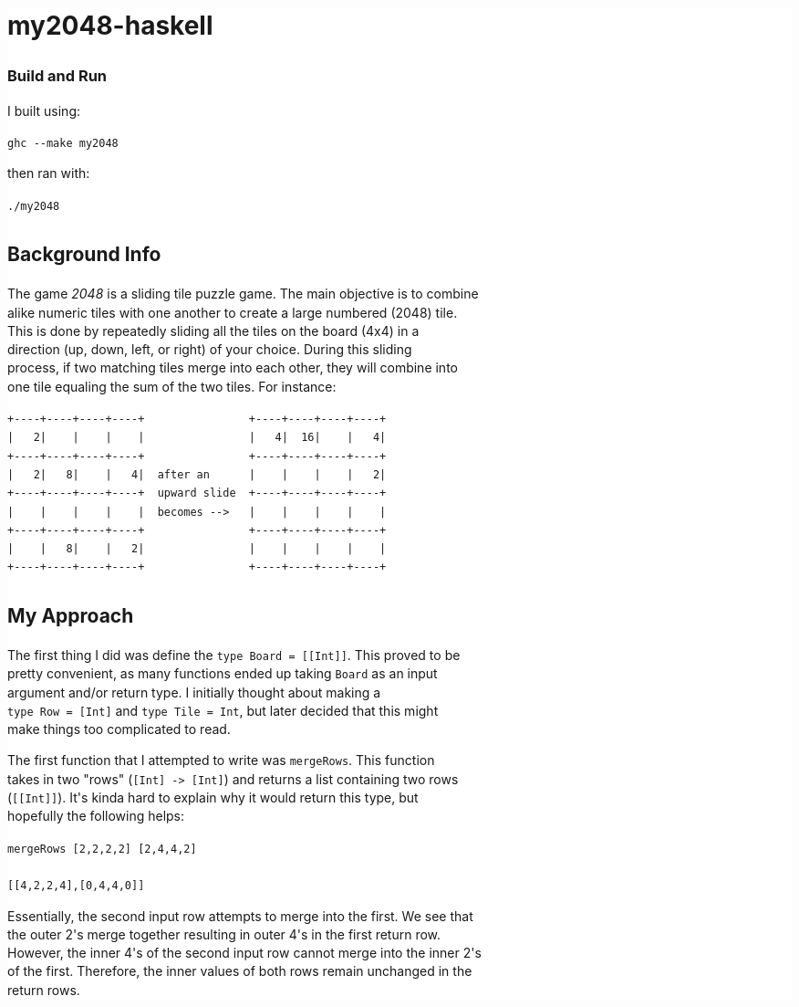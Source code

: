# my2048-haskell

### Build and Run
I built using:
```
ghc --make my2048
```
then ran with:
```
./my2048
```

## Background Info
The game *2048* is a sliding tile puzzle game. The main objective is to combine  
alike numeric tiles with one another to create a large numbered (2048) tile.  
This is done by repeatedly sliding all the tiles on the board (4x4) in a  
direction (up, down, left, or right) of your choice. During this sliding  
process, if two matching tiles merge into each other, they will combine into  
one tile equaling the sum of the two tiles. For instance:
```
+----+----+----+----+                +----+----+----+----+
|   2|    |    |    |                |   4|  16|    |   4|
+----+----+----+----+                +----+----+----+----+
|   2|   8|    |   4|  after an      |    |    |    |   2|
+----+----+----+----+  upward slide  +----+----+----+----+
|    |    |    |    |  becomes -->   |    |    |    |    |
+----+----+----+----+                +----+----+----+----+
|    |   8|    |   2|                |    |    |    |    |
+----+----+----+----+                +----+----+----+----+
```

## My Approach
The first thing I did was define the `type Board = [[Int]]`. This proved to be  
pretty convenient, as many functions ended up taking `Board` as an input  
argument and/or return type. I initially thought about making a  
`type Row = [Int]` and `type Tile = Int`, but later decided that this might  
make things too complicated to read.

The first function that I attempted to write was `mergeRows`. This function  
takes in two "rows" (`[Int] -> [Int]`) and returns a list containing two rows  
(`[[Int]]`). It's kinda hard to explain why it would return this type, but  
hopefully the following helps:
```
mergeRows [2,2,2,2] [2,4,4,2]

[[4,2,2,4],[0,4,4,0]]
```
Essentially, the second input row attempts to merge into the first. We see that  
the outer 2's merge together resulting in outer 4's in the first return row.  
However, the inner 4's of the second input row cannot merge into the inner 2's  
of the first. Therefore, the inner values of both rows remain unchanged in the  
return rows.
